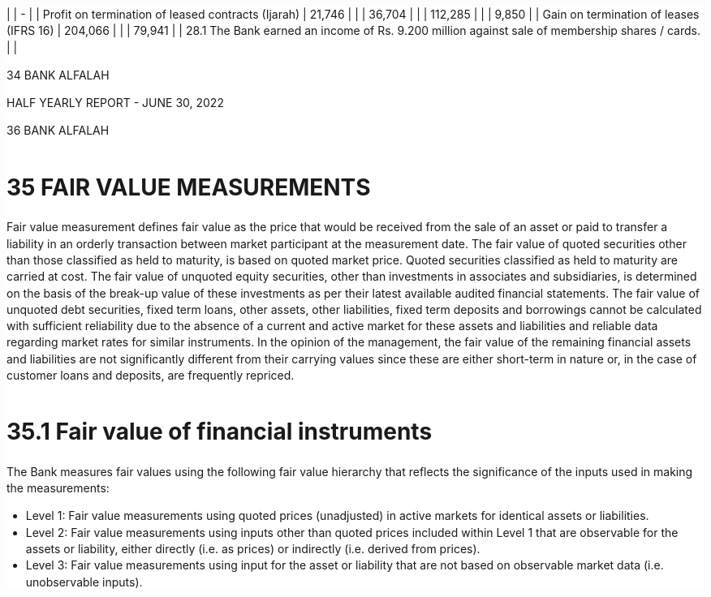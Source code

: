 |                                                                                                | -              |
| Profit on termination of leased contracts (Ijarah)                                             | 21,746         |
|                                                                                                | 36,704         |
|                                                                                                | 112,285        |
|                                                                                                | 9,850          |
| Gain on termination of leases (IFRS 16)                                                        | 204,066        |
|                                                                                                | 79,941         |
| 28.1 The Bank earned an income of Rs. 9.200 million against sale of membership shares / cards. |                |




34   BANK ALFALAH





HALF YEARLY REPORT - JUNE 30, 2022




36   BANK ALFALAH






# 35 FAIR VALUE MEASUREMENTS

Fair value measurement defines fair value as the price that would be received from the sale of an asset or paid to transfer a liability in an orderly transaction between market participant at the measurement date. The fair value of quoted securities other than those classified as held to maturity, is based on quoted market price. Quoted securities classified as held to maturity are carried at cost. The fair value of unquoted equity securities, other than investments in associates and subsidiaries, is determined on the basis of the break-up value of these investments as per their latest available audited financial statements. The fair value of unquoted debt securities, fixed term loans, other assets, other liabilities, fixed term deposits and borrowings cannot be calculated with sufficient reliability due to the absence of a current and active market for these assets and liabilities and reliable data regarding market rates for similar instruments. In the opinion of the management, the fair value of the remaining financial assets and liabilities are not significantly different from their carrying values since these are either short-term in nature or, in the case of customer loans and deposits, are frequently repriced.

# 35.1 Fair value of financial instruments

The Bank measures fair values using the following fair value hierarchy that reflects the significance of the inputs used in making the measurements:

- Level 1: Fair value measurements using quoted prices (unadjusted) in active markets for identical assets or liabilities.
- Level 2: Fair value measurements using inputs other than quoted prices included within Level 1 that are observable for the assets or liability, either directly (i.e. as prices) or indirectly (i.e. derived from prices).
- Level 3: Fair value measurements using input for the asset or liability that are not based on observable market data (i.e. unobservable inputs).

